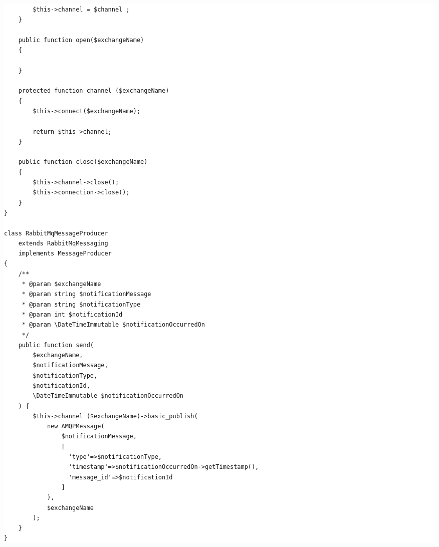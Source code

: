             $this->channel = $channel ;
        }
    
        public function open($exchangeName)
        {
    
        }
    
        protected function channel ($exchangeName)
        {
            $this->connect($exchangeName);
    
            return $this->channel;
        }
    
        public function close($exchangeName)
        {
            $this->channel->close();
            $this->connection->close();
        }
    }
    
    class RabbitMqMessageProducer
        extends RabbitMqMessaging
        implements MessageProducer
    {
        /**
         * @param $exchangeName
         * @param string $notificationMessage
         * @param string $notificationType
         * @param int $notificationId
         * @param \DateTimeImmutable $notificationOccurredOn
         */
        public function send(
            $exchangeName,
            $notificationMessage,
            $notificationType,
            $notificationId,
            \DateTimeImmutable $notificationOccurredOn
        ) {
            $this->channel ($exchangeName)->basic_publish(
                new AMQPMessage(
                    $notificationMessage,
                    [
                      'type'=>$notificationType,
                      'timestamp'=>$notificationOccurredOn->getTimestamp(),
                      'message_id'=>$notificationId
                    ]
                ),
                $exchangeName
            );
        }
    }

